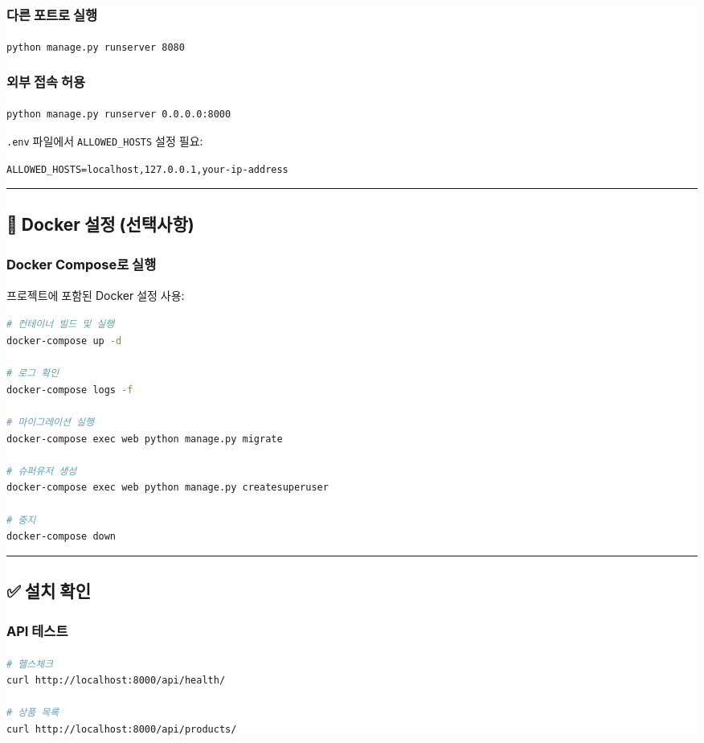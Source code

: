 ### 다른 포트로 실행

```bash
python manage.py runserver 8080
```

### 외부 접속 허용

```bash
python manage.py runserver 0.0.0.0:8000
```

`.env` 파일에서 `ALLOWED_HOSTS` 설정 필요:
```env
ALLOWED_HOSTS=localhost,127.0.0.1,your-ip-address
```

---

## 🐳 Docker 설정 (선택사항)

### Docker Compose로 실행

프로젝트에 포함된 Docker 설정 사용:

```bash
# 컨테이너 빌드 및 실행
docker-compose up -d

# 로그 확인
docker-compose logs -f

# 마이그레이션 실행
docker-compose exec web python manage.py migrate

# 슈퍼유저 생성
docker-compose exec web python manage.py createsuperuser

# 중지
docker-compose down
```

---

## ✅ 설치 확인

### API 테스트

```bash
# 헬스체크
curl http://localhost:8000/api/health/

# 상품 목록
curl http://localhost:8000/api/products/
```
